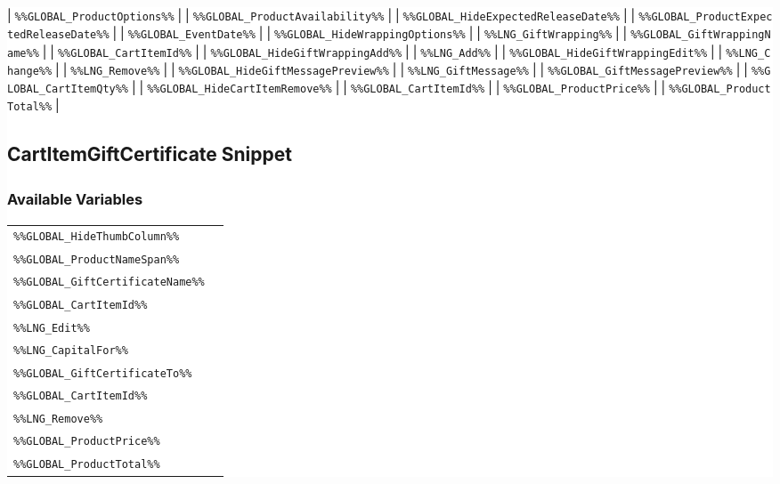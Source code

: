 | `%%GLOBAL_ProductOptions%%` |
| `%%GLOBAL_ProductAvailability%%` |
| `%%GLOBAL_HideExpectedReleaseDate%%` |
| `%%GLOBAL_ProductExpectedReleaseDate%%` |
| `%%GLOBAL_EventDate%%` |
| `%%GLOBAL_HideWrappingOptions%%` |
| `%%LNG_GiftWrapping%%` |
| `%%GLOBAL_GiftWrappingName%%` |
| `%%GLOBAL_CartItemId%%` |
| `%%GLOBAL_HideGiftWrappingAdd%%` |
| `%%LNG_Add%%` |
| `%%GLOBAL_HideGiftWrappingEdit%%` |
| `%%LNG_Change%%` |
| `%%LNG_Remove%%` |
| `%%GLOBAL_HideGiftMessagePreview%%` |
| `%%LNG_GiftMessage%%` |
| `%%GLOBAL_GiftMessagePreview%%` |
| `%%GLOBAL_CartItemQty%%` |
| `%%GLOBAL_HideCartItemRemove%%` |
| `%%GLOBAL_CartItemId%%` |
| `%%GLOBAL_ProductPrice%%` |
| `%%GLOBAL_ProductTotal%%` |

## CartItemGiftCertificate Snippet

### Available Variables
|||
|---|---|
| `%%GLOBAL_HideThumbColumn%%` |
| `%%GLOBAL_ProductNameSpan%%` |
| `%%GLOBAL_GiftCertificateName%%` |
| `%%GLOBAL_CartItemId%%` |
| `%%LNG_Edit%%` |
| `%%LNG_CapitalFor%%` |
| `%%GLOBAL_GiftCertificateTo%%` |
| `%%GLOBAL_CartItemId%%` |
| `%%LNG_Remove%%` |
| `%%GLOBAL_ProductPrice%%` |
| `%%GLOBAL_ProductTotal%%` |
